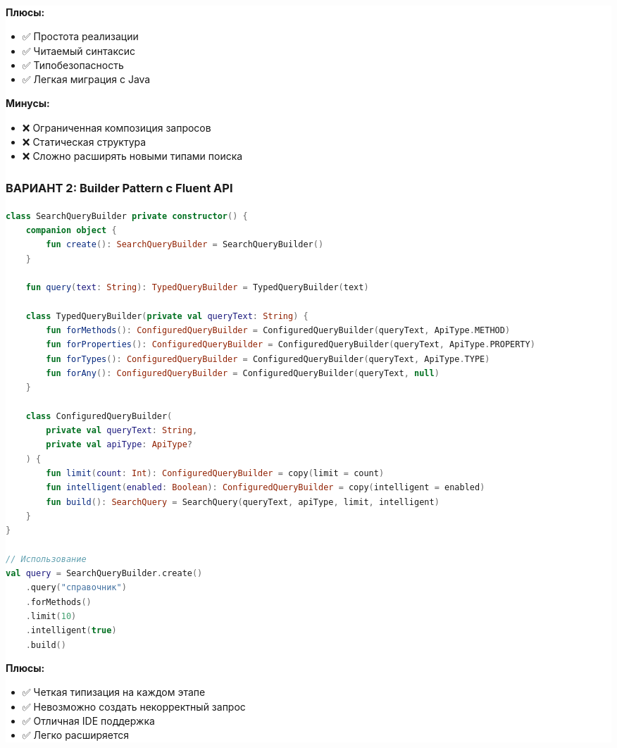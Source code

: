 **Плюсы:**
- ✅ Простота реализации
- ✅ Читаемый синтаксис
- ✅ Типобезопасность
- ✅ Легкая миграция с Java

**Минусы:**
- ❌ Ограниченная композиция запросов
- ❌ Статическая структура
- ❌ Сложно расширять новыми типами поиска

### ВАРИАНТ 2: Builder Pattern с Fluent API
```kotlin
class SearchQueryBuilder private constructor() {
    companion object {
        fun create(): SearchQueryBuilder = SearchQueryBuilder()
    }
    
    fun query(text: String): TypedQueryBuilder = TypedQueryBuilder(text)
    
    class TypedQueryBuilder(private val queryText: String) {
        fun forMethods(): ConfiguredQueryBuilder = ConfiguredQueryBuilder(queryText, ApiType.METHOD)
        fun forProperties(): ConfiguredQueryBuilder = ConfiguredQueryBuilder(queryText, ApiType.PROPERTY)
        fun forTypes(): ConfiguredQueryBuilder = ConfiguredQueryBuilder(queryText, ApiType.TYPE)
        fun forAny(): ConfiguredQueryBuilder = ConfiguredQueryBuilder(queryText, null)
    }
    
    class ConfiguredQueryBuilder(
        private val queryText: String, 
        private val apiType: ApiType?
    ) {
        fun limit(count: Int): ConfiguredQueryBuilder = copy(limit = count)
        fun intelligent(enabled: Boolean): ConfiguredQueryBuilder = copy(intelligent = enabled)
        fun build(): SearchQuery = SearchQuery(queryText, apiType, limit, intelligent)
    }
}

// Использование
val query = SearchQueryBuilder.create()
    .query("справочник")
    .forMethods()
    .limit(10)
    .intelligent(true)
    .build()
```

**Плюсы:**
- ✅ Четкая типизация на каждом этапе
- ✅ Невозможно создать некорректный запрос
- ✅ Отличная IDE поддержка
- ✅ Легко расширяется
